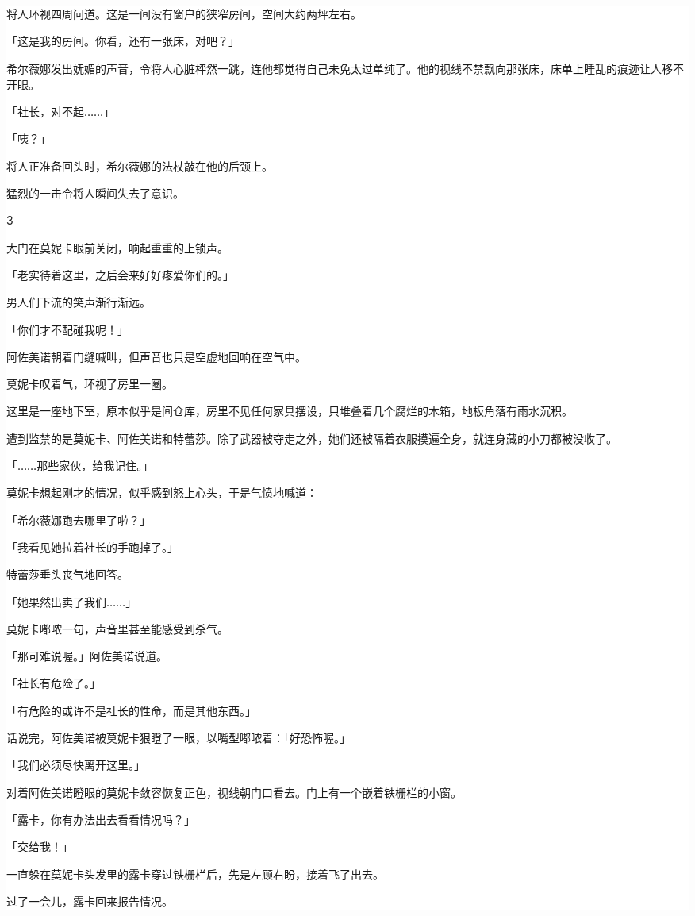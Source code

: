 将人环视四周问道。这是一间没有窗户的狭窄房间，空间大约两坪左右。

「这是我的房间。你看，还有一张床，对吧？」

希尔薇娜发出妩媚的声音，令将人心脏枰然一跳，连他都觉得自己未免太过单纯了。他的视线不禁飘向那张床，床单上睡乱的痕迹让人移不开眼。

「社长，对不起……」

「咦？」

将人正准备回头时，希尔薇娜的法杖敲在他的后颈上。

猛烈的一击令将人瞬间失去了意识。

3

大门在莫妮卡眼前关闭，响起重重的上锁声。

「老实待着这里，之后会来好好疼爱你们的。」

男人们下流的笑声渐行渐远。

「你们才不配碰我呢！」

阿佐美诺朝着门缝喊叫，但声音也只是空虚地回响在空气中。

莫妮卡叹着气，环视了房里一圈。

这里是一座地下室，原本似乎是间仓库，房里不见任何家具摆设，只堆叠着几个腐烂的木箱，地板角落有雨水沉积。

遭到监禁的是莫妮卡、阿佐美诺和特蕾莎。除了武器被夺走之外，她们还被隔着衣服摸遍全身，就连身藏的小刀都被没收了。

「……那些家伙，给我记住。」

莫妮卡想起刚才的情况，似乎感到怒上心头，于是气愤地喊道：

「希尔薇娜跑去哪里了啦？」

「我看见她拉着社长的手跑掉了。」

特蕾莎垂头丧气地回答。

「她果然出卖了我们……」

莫妮卡嘟哝一句，声音里甚至能感受到杀气。

「那可难说喔。」阿佐美诺说道。

「社长有危险了。」

「有危险的或许不是社长的性命，而是其他东西。」

话说完，阿佐美诺被莫妮卡狠瞪了一眼，以嘴型嘟哝着：「好恐怖喔。」

「我们必须尽快离开这里。」

对着阿佐美诺瞪眼的莫妮卡敛容恢复正色，视线朝门口看去。门上有一个嵌着铁栅栏的小窗。

「露卡，你有办法出去看看情况吗？」

「交给我！」

一直躲在莫妮卡头发里的露卡穿过铁栅栏后，先是左顾右盼，接着飞了出去。

过了一会儿，露卡回来报告情况。
